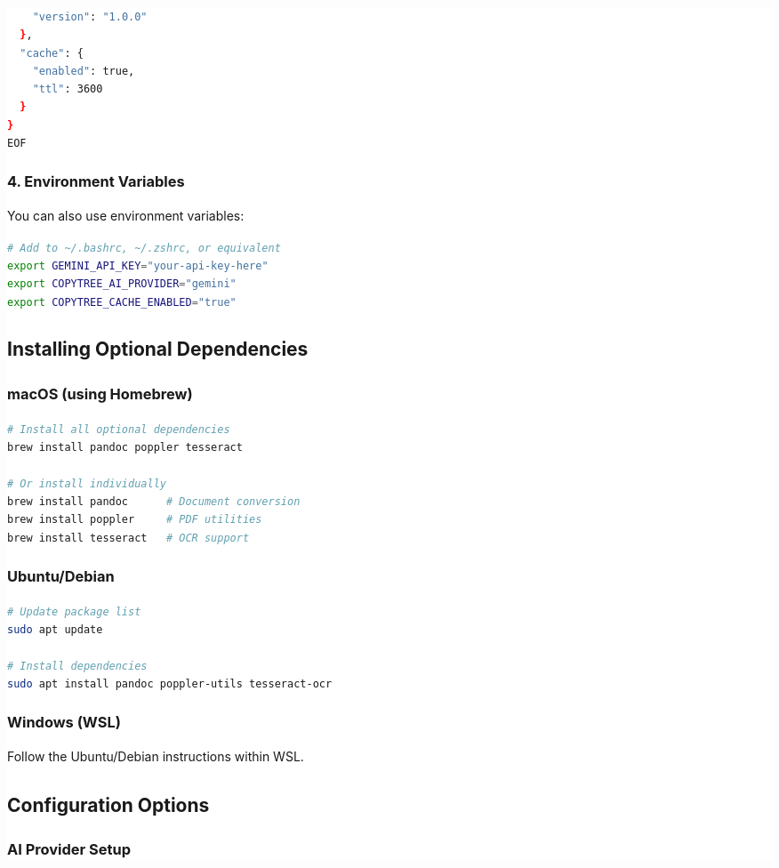 ```bash
    "version": "1.0.0"
  },
  "cache": {
    "enabled": true,
    "ttl": 3600
  }
}
EOF
```

### 4. Environment Variables

You can also use environment variables:

```bash
# Add to ~/.bashrc, ~/.zshrc, or equivalent
export GEMINI_API_KEY="your-api-key-here"
export COPYTREE_AI_PROVIDER="gemini"
export COPYTREE_CACHE_ENABLED="true"
```

## Installing Optional Dependencies

### macOS (using Homebrew)

```bash
# Install all optional dependencies
brew install pandoc poppler tesseract

# Or install individually
brew install pandoc      # Document conversion
brew install poppler     # PDF utilities
brew install tesseract   # OCR support
```

### Ubuntu/Debian

```bash
# Update package list
sudo apt update

# Install dependencies
sudo apt install pandoc poppler-utils tesseract-ocr
```

### Windows (WSL)

Follow the Ubuntu/Debian instructions within WSL.

## Configuration Options

### AI Provider Setup
